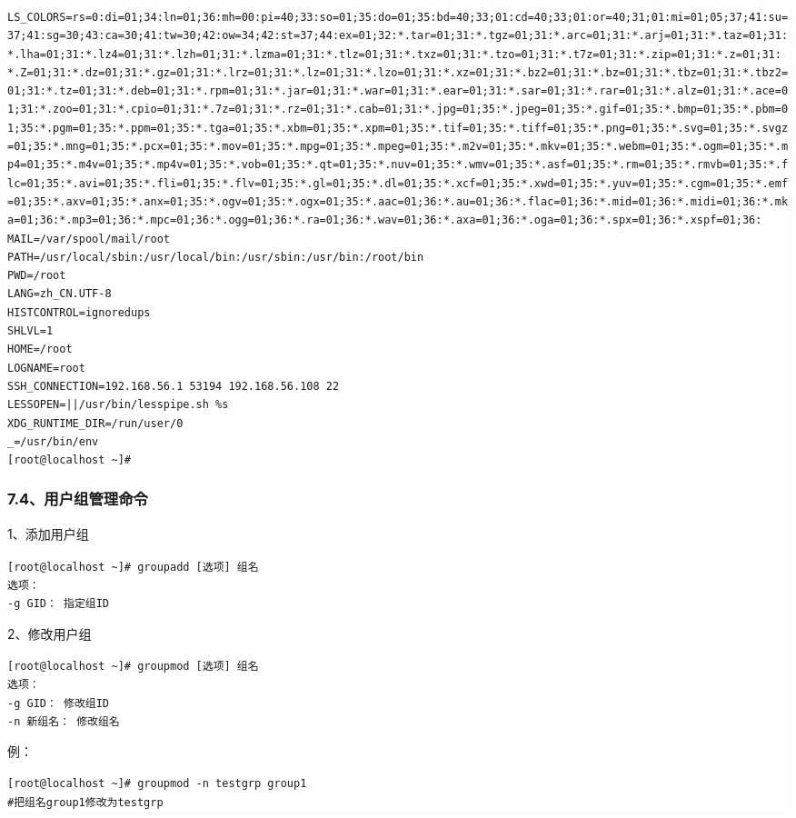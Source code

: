 ```
LS_COLORS=rs=0:di=01;34:ln=01;36:mh=00:pi=40;33:so=01;35:do=01;35:bd=40;33;01:cd=40;33;01:or=40;31;01:mi=01;05;37;41:su=37;41:sg=30;43:ca=30;41:tw=30;42:ow=34;42:st=37;44:ex=01;32:*.tar=01;31:*.tgz=01;31:*.arc=01;31:*.arj=01;31:*.taz=01;31:*.lha=01;31:*.lz4=01;31:*.lzh=01;31:*.lzma=01;31:*.tlz=01;31:*.txz=01;31:*.tzo=01;31:*.t7z=01;31:*.zip=01;31:*.z=01;31:*.Z=01;31:*.dz=01;31:*.gz=01;31:*.lrz=01;31:*.lz=01;31:*.lzo=01;31:*.xz=01;31:*.bz2=01;31:*.bz=01;31:*.tbz=01;31:*.tbz2=01;31:*.tz=01;31:*.deb=01;31:*.rpm=01;31:*.jar=01;31:*.war=01;31:*.ear=01;31:*.sar=01;31:*.rar=01;31:*.alz=01;31:*.ace=01;31:*.zoo=01;31:*.cpio=01;31:*.7z=01;31:*.rz=01;31:*.cab=01;31:*.jpg=01;35:*.jpeg=01;35:*.gif=01;35:*.bmp=01;35:*.pbm=01;35:*.pgm=01;35:*.ppm=01;35:*.tga=01;35:*.xbm=01;35:*.xpm=01;35:*.tif=01;35:*.tiff=01;35:*.png=01;35:*.svg=01;35:*.svgz=01;35:*.mng=01;35:*.pcx=01;35:*.mov=01;35:*.mpg=01;35:*.mpeg=01;35:*.m2v=01;35:*.mkv=01;35:*.webm=01;35:*.ogm=01;35:*.mp4=01;35:*.m4v=01;35:*.mp4v=01;35:*.vob=01;35:*.qt=01;35:*.nuv=01;35:*.wmv=01;35:*.asf=01;35:*.rm=01;35:*.rmvb=01;35:*.flc=01;35:*.avi=01;35:*.fli=01;35:*.flv=01;35:*.gl=01;35:*.dl=01;35:*.xcf=01;35:*.xwd=01;35:*.yuv=01;35:*.cgm=01;35:*.emf=01;35:*.axv=01;35:*.anx=01;35:*.ogv=01;35:*.ogx=01;35:*.aac=01;36:*.au=01;36:*.flac=01;36:*.mid=01;36:*.midi=01;36:*.mka=01;36:*.mp3=01;36:*.mpc=01;36:*.ogg=01;36:*.ra=01;36:*.wav=01;36:*.axa=01;36:*.oga=01;36:*.spx=01;36:*.xspf=01;36:
MAIL=/var/spool/mail/root
PATH=/usr/local/sbin:/usr/local/bin:/usr/sbin:/usr/bin:/root/bin
PWD=/root
LANG=zh_CN.UTF-8
HISTCONTROL=ignoredups
SHLVL=1
HOME=/root
LOGNAME=root
SSH_CONNECTION=192.168.56.1 53194 192.168.56.108 22
LESSOPEN=||/usr/bin/lesspipe.sh %s
XDG_RUNTIME_DIR=/run/user/0
_=/usr/bin/env
[root@localhost ~]#
```

### 7.4、用户组管理命令

1、添加用户组

```
[root@localhost ~]# groupadd [选项] 组名
选项：
-g GID： 指定组ID
```

2、修改用户组

```
[root@localhost ~]# groupmod [选项] 组名
选项：
-g GID： 修改组ID
-n 新组名： 修改组名
```

例：
```
[root@localhost ~]# groupmod -n testgrp group1
#把组名group1修改为testgrp
```
